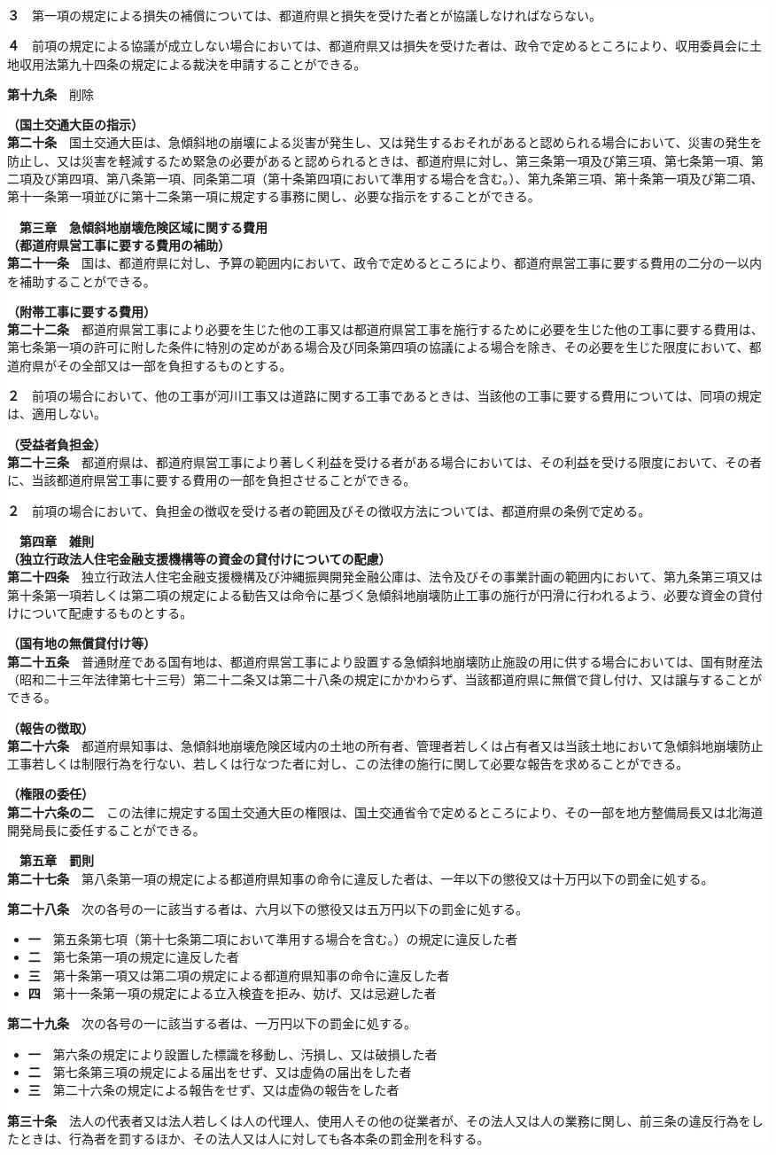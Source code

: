 **３**　第一項の規定による損失の補償については、都道府県と損失を受けた者とが協議しなければならない。  
  
**４**　前項の規定による協議が成立しない場合においては、都道府県又は損失を受けた者は、政令で定めるところにより、収用委員会に土地収用法第九十四条の規定による裁決を申請することができる。  
  
**第十九条**　削除  
  
**（国土交通大臣の指示）**  
**第二十条**　国土交通大臣は、急傾斜地の崩壊による災害が発生し、又は発生するおそれがあると認められる場合において、災害の発生を防止し、又は災害を軽減するため緊急の必要があると認められるときは、都道府県に対し、第三条第一項及び第三項、第七条第一項、第二項及び第四項、第八条第一項、同条第二項（第十条第四項において準用する場合を含む。）、第九条第三項、第十条第一項及び第二項、第十一条第一項並びに第十二条第一項に規定する事務に関し、必要な指示をすることができる。  
  
&emsp;**第三章　急傾斜地崩壊危険区域に関する費用**  
**（都道府県営工事に要する費用の補助）**  
**第二十一条**　国は、都道府県に対し、予算の範囲内において、政令で定めるところにより、都道府県営工事に要する費用の二分の一以内を補助することができる。  
  
**（附帯工事に要する費用）**  
**第二十二条**　都道府県営工事により必要を生じた他の工事又は都道府県営工事を施行するために必要を生じた他の工事に要する費用は、第七条第一項の許可に附した条件に特別の定めがある場合及び同条第四項の協議による場合を除き、その必要を生じた限度において、都道府県がその全部又は一部を負担するものとする。  
  
**２**　前項の場合において、他の工事が河川工事又は道路に関する工事であるときは、当該他の工事に要する費用については、同項の規定は、適用しない。  
  
**（受益者負担金）**  
**第二十三条**　都道府県は、都道府県営工事により著しく利益を受ける者がある場合においては、その利益を受ける限度において、その者に、当該都道府県営工事に要する費用の一部を負担させることができる。  
  
**２**　前項の場合において、負担金の徴収を受ける者の範囲及びその徴収方法については、都道府県の条例で定める。  
  
&emsp;**第四章　雑則**  
**（独立行政法人住宅金融支援機構等の資金の貸付けについての配慮）**  
**第二十四条**　独立行政法人住宅金融支援機構及び沖縄振興開発金融公庫は、法令及びその事業計画の範囲内において、第九条第三項又は第十条第一項若しくは第二項の規定による勧告又は命令に基づく急傾斜地崩壊防止工事の施行が円滑に行われるよう、必要な資金の貸付けについて配慮するものとする。  
  
**（国有地の無償貸付け等）**  
**第二十五条**　普通財産である国有地は、都道府県営工事により設置する急傾斜地崩壊防止施設の用に供する場合においては、国有財産法（昭和二十三年法律第七十三号）第二十二条又は第二十八条の規定にかかわらず、当該都道府県に無償で貸し付け、又は譲与することができる。  
  
**（報告の徴取）**  
**第二十六条**　都道府県知事は、急傾斜地崩壊危険区域内の土地の所有者、管理者若しくは占有者又は当該土地において急傾斜地崩壊防止工事若しくは制限行為を行ない、若しくは行なつた者に対し、この法律の施行に関して必要な報告を求めることができる。  
  
**（権限の委任）**  
**第二十六条の二**　この法律に規定する国土交通大臣の権限は、国土交通省令で定めるところにより、その一部を地方整備局長又は北海道開発局長に委任することができる。  
  
&emsp;**第五章　罰則**  
**第二十七条**　第八条第一項の規定による都道府県知事の命令に違反した者は、一年以下の懲役又は十万円以下の罰金に処する。  
  
**第二十八条**　次の各号の一に該当する者は、六月以下の懲役又は五万円以下の罰金に処する。  
* **一**　第五条第七項（第十七条第二項において準用する場合を含む。）の規定に違反した者  
* **二**　第七条第一項の規定に違反した者  
* **三**　第十条第一項又は第二項の規定による都道府県知事の命令に違反した者  
* **四**　第十一条第一項の規定による立入検査を拒み、妨げ、又は忌避した者  
  
**第二十九条**　次の各号の一に該当する者は、一万円以下の罰金に処する。  
* **一**　第六条の規定により設置した標識を移動し、汚損し、又は破損した者  
* **二**　第七条第三項の規定による届出をせず、又は虚偽の届出をした者  
* **三**　第二十六条の規定による報告をせず、又は虚偽の報告をした者  
  
**第三十条**　法人の代表者又は法人若しくは人の代理人、使用人その他の従業者が、その法人又は人の業務に関し、前三条の違反行為をしたときは、行為者を罰するほか、その法人又は人に対しても各本条の罰金刑を科する。  
  